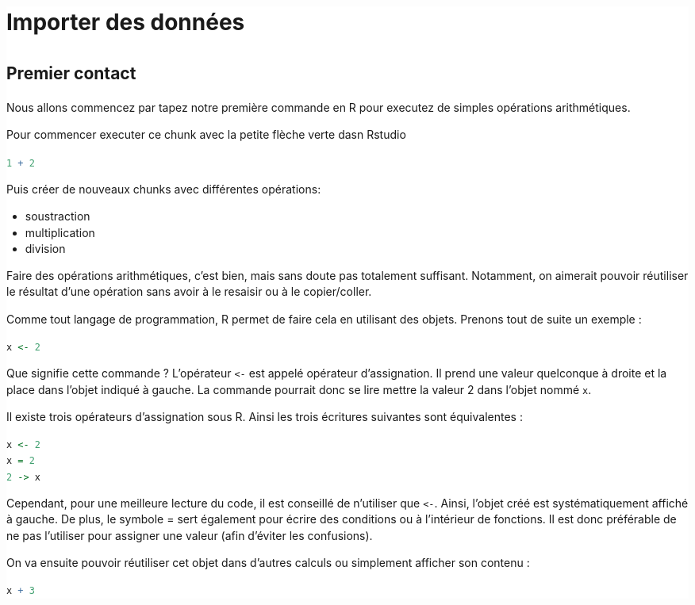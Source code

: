 
# Importer des données

## Premier contact

Nous allons commencez par tapez notre première commande en R pour executez de simples opérations arithmétiques.

Pour commencer executer ce chunk avec la petite flèche verte dasn Rstudio


```r
1 + 2
```

Puis créer de nouveaux chunks avec différentes opérations:
  - soustraction
  - multiplication
  - division

Faire des opérations arithmétiques, c’est bien, mais sans doute pas totalement suffisant. Notamment, on aimerait pouvoir réutiliser le résultat d’une opération sans avoir à le resaisir ou à le copier/coller.

Comme tout langage de programmation, R permet de faire cela en utilisant des objets. Prenons tout de suite un exemple :


```r
x <- 2
```

Que signifie cette commande ? L’opérateur `<-` est appelé opérateur d’assignation. Il prend une valeur quelconque à droite et la place dans l’objet indiqué à gauche. La commande pourrait donc se lire mettre la valeur 2 dans l’objet nommé `x`.

Il existe trois opérateurs d’assignation sous R. Ainsi les trois écritures suivantes sont équivalentes :


```r
x <- 2
x = 2
2 -> x
```

Cependant, pour une meilleure lecture du code, il est conseillé de n’utiliser que `<-`. Ainsi, l’objet créé est systématiquement affiché à gauche. De plus, le symbole = sert également pour écrire des conditions ou à l’intérieur de fonctions. Il est donc préférable de ne pas l’utiliser pour assigner une valeur (afin d’éviter les confusions).

On va ensuite pouvoir réutiliser cet objet dans d’autres calculs ou simplement afficher son contenu :


```r
x + 3
```
